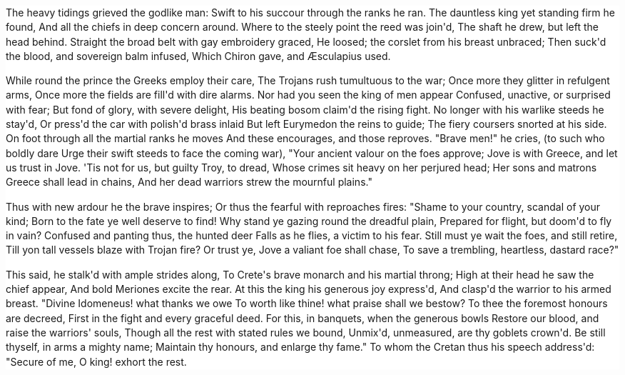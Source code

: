 The heavy tidings grieved the godlike man:
Swift to his succour through the ranks he ran.
The dauntless king yet standing firm he found,
And all the chiefs in deep concern around.
Where to the steely point the reed was join'd,
The shaft he drew, but left the head behind.
Straight the broad belt with gay embroidery graced,
He loosed; the corslet from his breast unbraced;
Then suck'd the blood, and sovereign balm infused,
Which Chiron gave, and Æsculapius used.

While round the prince the Greeks employ their care,
The Trojans rush tumultuous to the war;
Once more they glitter in refulgent arms,
Once more the fields are fill'd with dire alarms.
Nor had you seen the king of men appear
Confused, unactive, or surprised with fear;
But fond of glory, with severe delight,
His beating bosom claim'd the rising fight.
No longer with his warlike steeds he stay'd,
Or press'd the car with polish'd brass inlaid
But left Eurymedon the reins to guide;
The fiery coursers snorted at his side.
On foot through all the martial ranks he moves
And these encourages, and those reproves.
"Brave men!" he cries, (to such who boldly dare
Urge their swift steeds to face the coming war),
"Your ancient valour on the foes approve;
Jove is with Greece, and let us trust in Jove.
'Tis not for us, but guilty Troy, to dread,
Whose crimes sit heavy on her perjured head;
Her sons and matrons Greece shall lead in chains,
And her dead warriors strew the mournful plains."

Thus with new ardour he the brave inspires;
Or thus the fearful with reproaches fires:
"Shame to your country, scandal of your kind;
Born to the fate ye well deserve to find!
Why stand ye gazing round the dreadful plain,
Prepared for flight, but doom'd to fly in vain?
Confused and panting thus, the hunted deer
Falls as he flies, a victim to his fear.
Still must ye wait the foes, and still retire,
Till yon tall vessels blaze with Trojan fire?
Or trust ye, Jove a valiant foe shall chase,
To save a trembling, heartless, dastard race?"

This said, he stalk'd with ample strides along,
To Crete's brave monarch and his martial throng;
High at their head he saw the chief appear,
And bold Meriones excite the rear.
At this the king his generous joy express'd,
And clasp'd the warrior to his armed breast.
"Divine Idomeneus! what thanks we owe
To worth like thine! what praise shall we bestow?
To thee the foremost honours are decreed,
First in the fight and every graceful deed.
For this, in banquets, when the generous bowls
Restore our blood, and raise the warriors' souls,
Though all the rest with stated rules we bound,
Unmix'd, unmeasured, are thy goblets crown'd.
Be still thyself, in arms a mighty name;
Maintain thy honours, and enlarge thy fame."
To whom the Cretan thus his speech address'd:
"Secure of me, O king! exhort the rest.